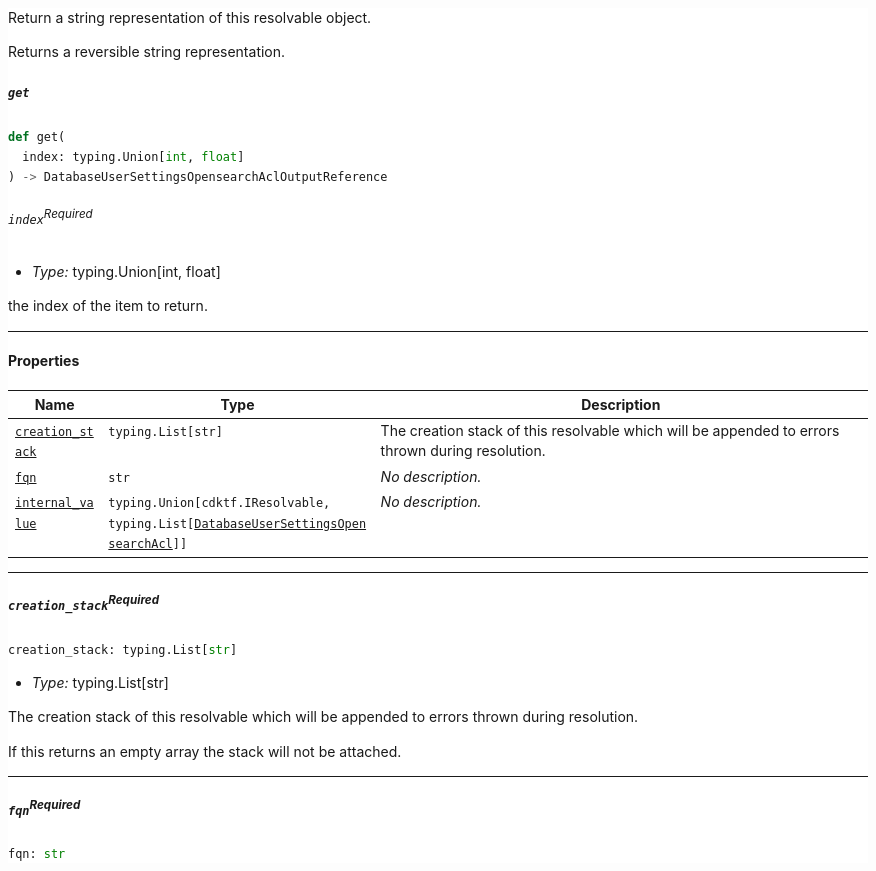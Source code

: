 Return a string representation of this resolvable object.

Returns a reversible string representation.

##### `get` <a name="get" id="@cdktf/provider-digitalocean.databaseUser.DatabaseUserSettingsOpensearchAclList.get"></a>

```python
def get(
  index: typing.Union[int, float]
) -> DatabaseUserSettingsOpensearchAclOutputReference
```

###### `index`<sup>Required</sup> <a name="index" id="@cdktf/provider-digitalocean.databaseUser.DatabaseUserSettingsOpensearchAclList.get.parameter.index"></a>

- *Type:* typing.Union[int, float]

the index of the item to return.

---


#### Properties <a name="Properties" id="Properties"></a>

| **Name** | **Type** | **Description** |
| --- | --- | --- |
| <code><a href="#@cdktf/provider-digitalocean.databaseUser.DatabaseUserSettingsOpensearchAclList.property.creationStack">creation_stack</a></code> | <code>typing.List[str]</code> | The creation stack of this resolvable which will be appended to errors thrown during resolution. |
| <code><a href="#@cdktf/provider-digitalocean.databaseUser.DatabaseUserSettingsOpensearchAclList.property.fqn">fqn</a></code> | <code>str</code> | *No description.* |
| <code><a href="#@cdktf/provider-digitalocean.databaseUser.DatabaseUserSettingsOpensearchAclList.property.internalValue">internal_value</a></code> | <code>typing.Union[cdktf.IResolvable, typing.List[<a href="#@cdktf/provider-digitalocean.databaseUser.DatabaseUserSettingsOpensearchAcl">DatabaseUserSettingsOpensearchAcl</a>]]</code> | *No description.* |

---

##### `creation_stack`<sup>Required</sup> <a name="creation_stack" id="@cdktf/provider-digitalocean.databaseUser.DatabaseUserSettingsOpensearchAclList.property.creationStack"></a>

```python
creation_stack: typing.List[str]
```

- *Type:* typing.List[str]

The creation stack of this resolvable which will be appended to errors thrown during resolution.

If this returns an empty array the stack will not be attached.

---

##### `fqn`<sup>Required</sup> <a name="fqn" id="@cdktf/provider-digitalocean.databaseUser.DatabaseUserSettingsOpensearchAclList.property.fqn"></a>

```python
fqn: str
```
